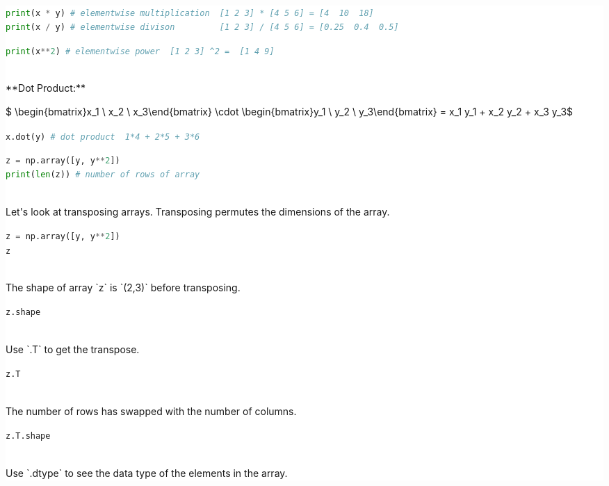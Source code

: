 
```python
print(x * y) # elementwise multiplication  [1 2 3] * [4 5 6] = [4  10  18]
print(x / y) # elementwise divison         [1 2 3] / [4 5 6] = [0.25  0.4  0.5]
```


```python
print(x**2) # elementwise power  [1 2 3] ^2 =  [1 4 9]
```

<br>
**Dot Product:**  

$ \begin{bmatrix}x_1 \ x_2 \ x_3\end{bmatrix}
\cdot
\begin{bmatrix}y_1 \\ y_2 \\ y_3\end{bmatrix}
= x_1 y_1 + x_2 y_2 + x_3 y_3$


```python
x.dot(y) # dot product  1*4 + 2*5 + 3*6
```


```python
z = np.array([y, y**2])
print(len(z)) # number of rows of array
```

<br>
Let's look at transposing arrays. Transposing permutes the dimensions of the array.


```python
z = np.array([y, y**2])
z
```

<br>
The shape of array `z` is `(2,3)` before transposing.


```python
z.shape
```

<br>
Use `.T` to get the transpose.


```python
z.T
```

<br>
The number of rows has swapped with the number of columns.


```python
z.T.shape
```

<br>
Use `.dtype` to see the data type of the elements in the array.
